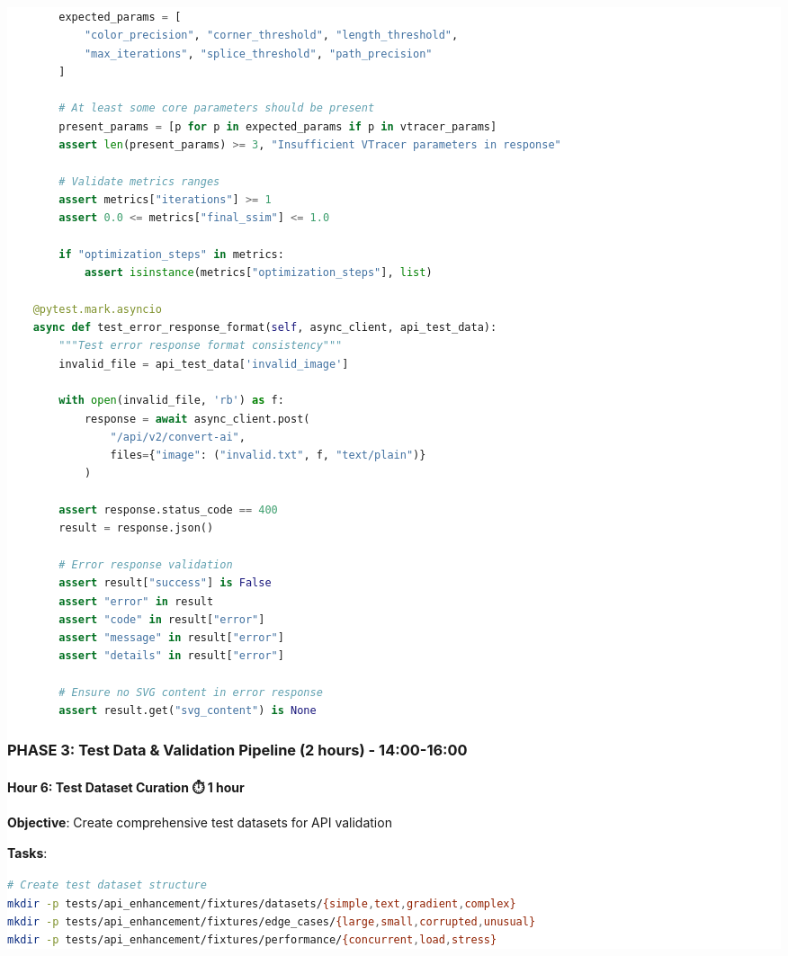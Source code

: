 ```python
        expected_params = [
            "color_precision", "corner_threshold", "length_threshold",
            "max_iterations", "splice_threshold", "path_precision"
        ]

        # At least some core parameters should be present
        present_params = [p for p in expected_params if p in vtracer_params]
        assert len(present_params) >= 3, "Insufficient VTracer parameters in response"

        # Validate metrics ranges
        assert metrics["iterations"] >= 1
        assert 0.0 <= metrics["final_ssim"] <= 1.0

        if "optimization_steps" in metrics:
            assert isinstance(metrics["optimization_steps"], list)

    @pytest.mark.asyncio
    async def test_error_response_format(self, async_client, api_test_data):
        """Test error response format consistency"""
        invalid_file = api_test_data['invalid_image']

        with open(invalid_file, 'rb') as f:
            response = await async_client.post(
                "/api/v2/convert-ai",
                files={"image": ("invalid.txt", f, "text/plain")}
            )

        assert response.status_code == 400
        result = response.json()

        # Error response validation
        assert result["success"] is False
        assert "error" in result
        assert "code" in result["error"]
        assert "message" in result["error"]
        assert "details" in result["error"]

        # Ensure no SVG content in error response
        assert result.get("svg_content") is None
```

### **PHASE 3: Test Data & Validation Pipeline (2 hours) - 14:00-16:00**

#### **Hour 6: Test Dataset Curation** ⏱️ 1 hour

**Objective**: Create comprehensive test datasets for API validation

**Tasks**:
```bash
# Create test dataset structure
mkdir -p tests/api_enhancement/fixtures/datasets/{simple,text,gradient,complex}
mkdir -p tests/api_enhancement/fixtures/edge_cases/{large,small,corrupted,unusual}
mkdir -p tests/api_enhancement/fixtures/performance/{concurrent,load,stress}
```
